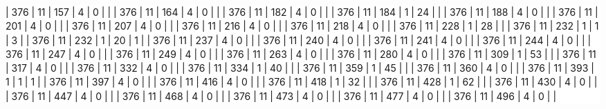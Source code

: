 | 376        | 11               | 157     | 4                      | 0     |       |
| 376        | 11               | 164     | 4                      | 0     |       |
| 376        | 11               | 182     | 4                      | 0     |       |
| 376        | 11               | 184     | 1                      | 24    |       |
| 376        | 11               | 188     | 4                      | 0     |       |
| 376        | 11               | 201     | 4                      | 0     |       |
| 376        | 11               | 207     | 4                      | 0     |       |
| 376        | 11               | 216     | 4                      | 0     |       |
| 376        | 11               | 218     | 4                      | 0     |       |
| 376        | 11               | 228     | 1                      | 28    |       |
| 376        | 11               | 232     | 1                      | 1     | 3     |
| 376        | 11               | 232     | 1                      | 20    | 1     |
| 376        | 11               | 237     | 4                      | 0     |       |
| 376        | 11               | 240     | 4                      | 0     |       |
| 376        | 11               | 241     | 4                      | 0     |       |
| 376        | 11               | 244     | 4                      | 0     |       |
| 376        | 11               | 247     | 4                      | 0     |       |
| 376        | 11               | 249     | 4                      | 0     |       |
| 376        | 11               | 263     | 4                      | 0     |       |
| 376        | 11               | 280     | 4                      | 0     |       |
| 376        | 11               | 309     | 1                      | 53    |       |
| 376        | 11               | 317     | 4                      | 0     |       |
| 376        | 11               | 332     | 4                      | 0     |       |
| 376        | 11               | 334     | 1                      | 40    |       |
| 376        | 11               | 359     | 1                      | 45    |       |
| 376        | 11               | 360     | 4                      | 0     |       |
| 376        | 11               | 393     | 1                      | 1     | 1     |
| 376        | 11               | 397     | 4                      | 0     |       |
| 376        | 11               | 416     | 4                      | 0     |       |
| 376        | 11               | 418     | 1                      | 32    |       |
| 376        | 11               | 428     | 1                      | 62    |       |
| 376        | 11               | 430     | 4                      | 0     |       |
| 376        | 11               | 447     | 4                      | 0     |       |
| 376        | 11               | 468     | 4                      | 0     |       |
| 376        | 11               | 473     | 4                      | 0     |       |
| 376        | 11               | 477     | 4                      | 0     |       |
| 376        | 11               | 496     | 4                      | 0     |       |